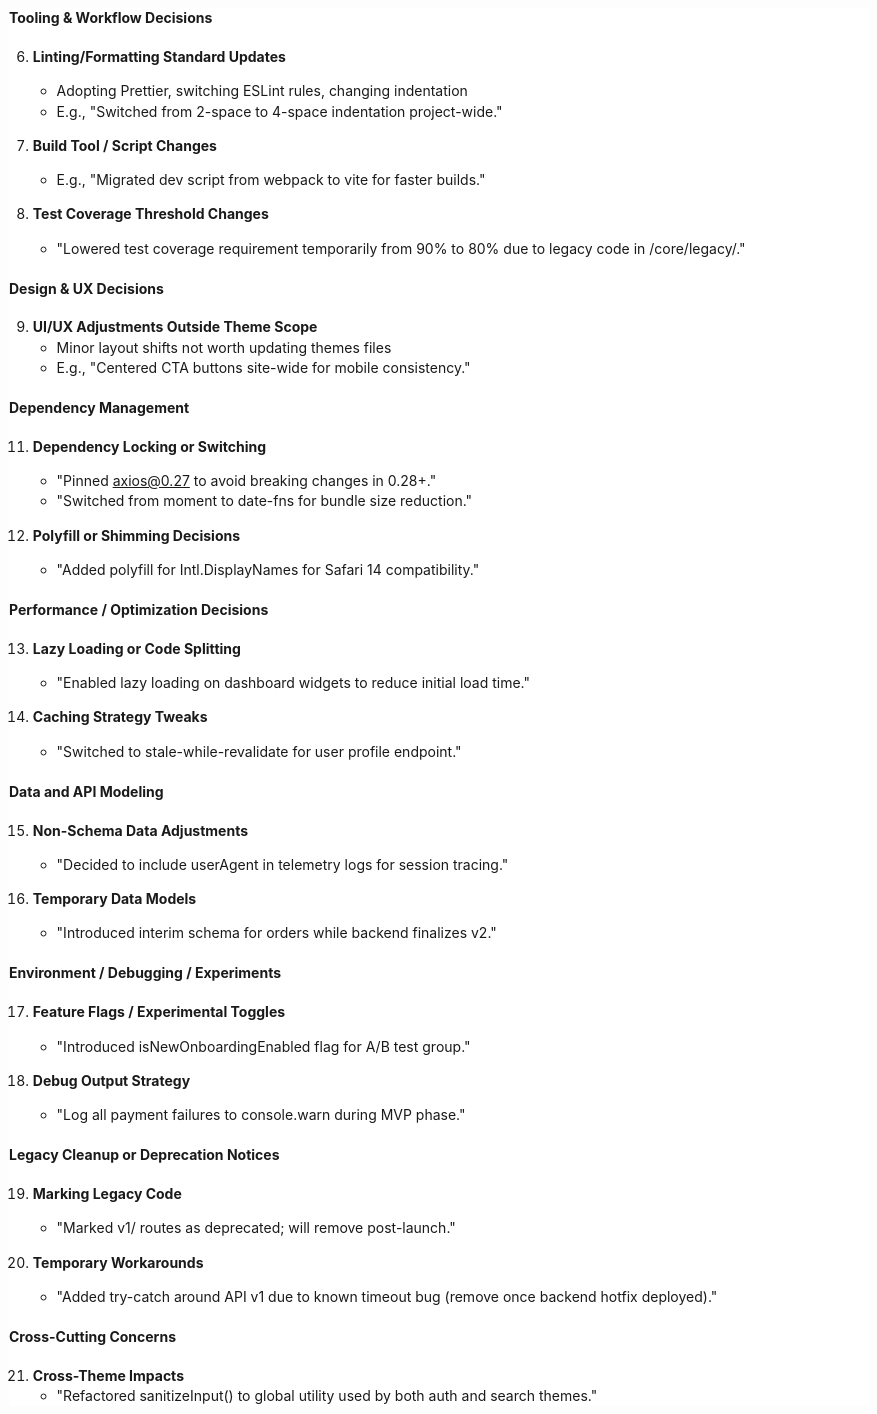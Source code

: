 #### Tooling & Workflow Decisions
6. **Linting/Formatting Standard Updates**
   - Adopting Prettier, switching ESLint rules, changing indentation
   - E.g., "Switched from 2-space to 4-space indentation project-wide."

7. **Build Tool / Script Changes**
   - E.g., "Migrated dev script from webpack to vite for faster builds."

8. **Test Coverage Threshold Changes**
   - "Lowered test coverage requirement temporarily from 90% to 80% due to legacy code in /core/legacy/."

#### Design & UX Decisions
9. **UI/UX Adjustments Outside Theme Scope**
   - Minor layout shifts not worth updating themes files
   - E.g., "Centered CTA buttons site-wide for mobile consistency."

#### Dependency Management
11. **Dependency Locking or Switching**
    - "Pinned axios@0.27 to avoid breaking changes in 0.28+."
    - "Switched from moment to date-fns for bundle size reduction."

12. **Polyfill or Shimming Decisions**
    - "Added polyfill for Intl.DisplayNames for Safari 14 compatibility."

#### Performance / Optimization Decisions
13. **Lazy Loading or Code Splitting**
    - "Enabled lazy loading on dashboard widgets to reduce initial load time."

14. **Caching Strategy Tweaks**
    - "Switched to stale-while-revalidate for user profile endpoint."

#### Data and API Modeling
15. **Non-Schema Data Adjustments**
    - "Decided to include userAgent in telemetry logs for session tracing."

16. **Temporary Data Models**
    - "Introduced interim schema for orders while backend finalizes v2."

#### Environment / Debugging / Experiments
17. **Feature Flags / Experimental Toggles**
    - "Introduced isNewOnboardingEnabled flag for A/B test group."

18. **Debug Output Strategy**
    - "Log all payment failures to console.warn during MVP phase."

#### Legacy Cleanup or Deprecation Notices
19. **Marking Legacy Code**
    - "Marked v1/ routes as deprecated; will remove post-launch."

20. **Temporary Workarounds**
    - "Added try-catch around API v1 due to known timeout bug (remove once backend hotfix deployed)."

#### Cross-Cutting Concerns
21. **Cross-Theme Impacts**
    - "Refactored sanitizeInput() to global utility used by both auth and search themes."
